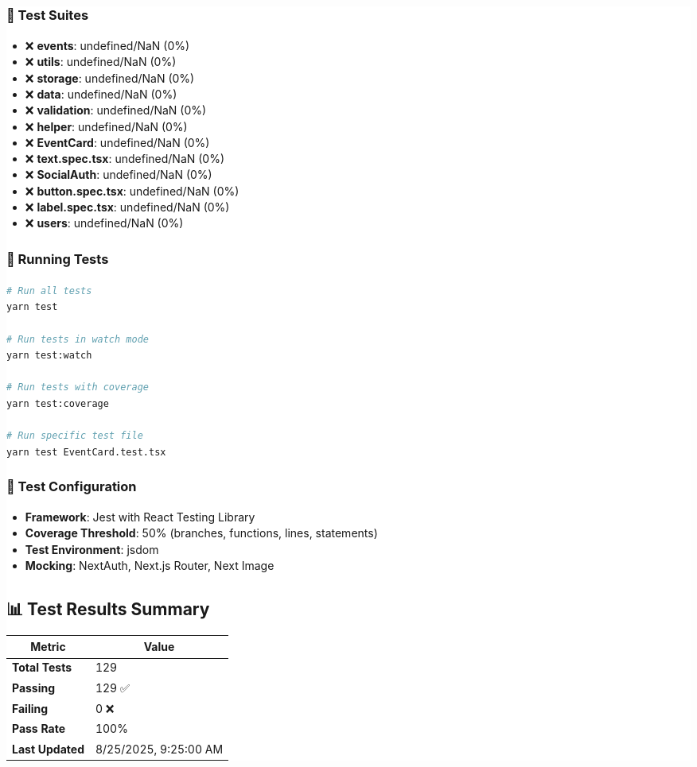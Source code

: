 ### 📁 Test Suites

- ❌ **events**: undefined/NaN (0%)
- ❌ **utils**: undefined/NaN (0%)
- ❌ **storage**: undefined/NaN (0%)
- ❌ **data**: undefined/NaN (0%)
- ❌ **validation**: undefined/NaN (0%)
- ❌ **helper**: undefined/NaN (0%)
- ❌ **EventCard**: undefined/NaN (0%)
- ❌ **text.spec.tsx**: undefined/NaN (0%)
- ❌ **SocialAuth**: undefined/NaN (0%)
- ❌ **button.spec.tsx**: undefined/NaN (0%)
- ❌ **label.spec.tsx**: undefined/NaN (0%)
- ❌ **users**: undefined/NaN (0%)

### 🧪 Running Tests

```bash
# Run all tests
yarn test

# Run tests in watch mode
yarn test:watch

# Run tests with coverage
yarn test:coverage

# Run specific test file
yarn test EventCard.test.tsx
```

### 🔧 Test Configuration

- **Framework**: Jest with React Testing Library
- **Coverage Threshold**: 50% (branches, functions, lines, statements)
- **Test Environment**: jsdom
- **Mocking**: NextAuth, Next.js Router, Next Image

## 📊 Test Results Summary

| Metric | Value |
|--------|-------|
| **Total Tests** | 129 |
| **Passing** | 129 ✅ |
| **Failing** | 0 ❌ |
| **Pass Rate** | 100% |
| **Last Updated** | 8/25/2025, 9:25:00 AM |
